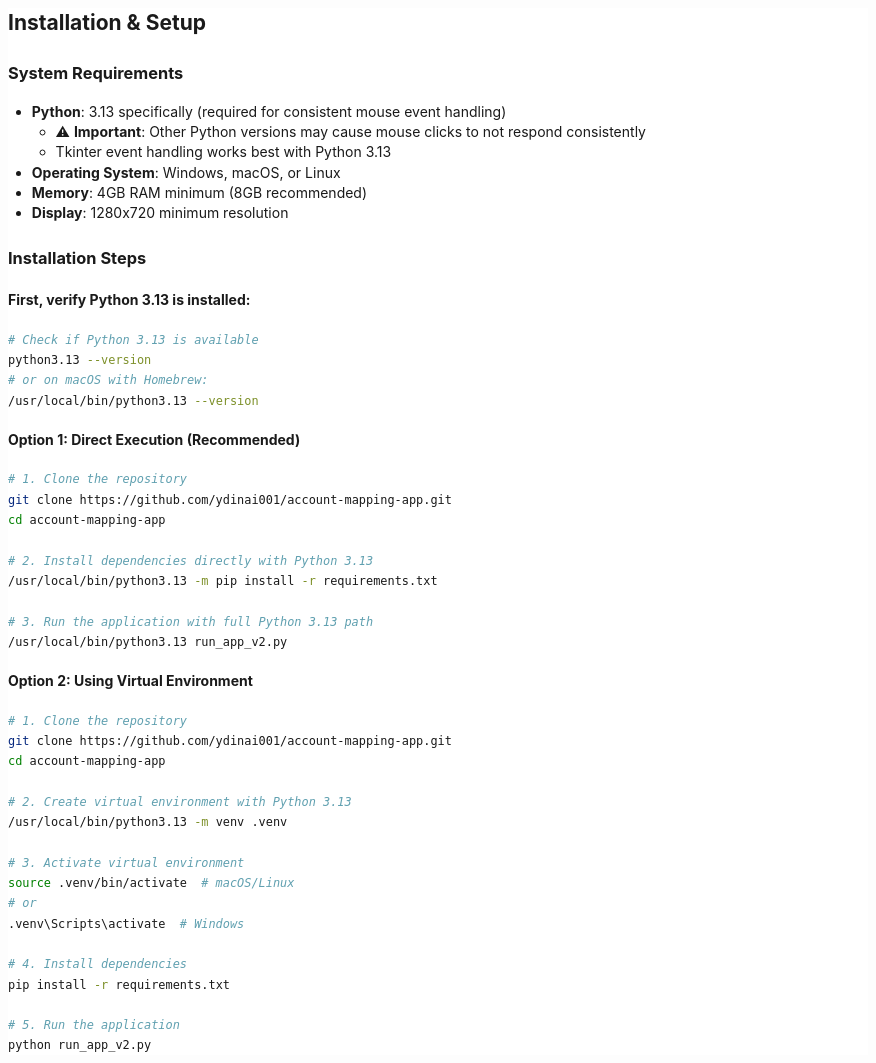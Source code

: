## Installation & Setup

### System Requirements
- **Python**: 3.13 specifically (required for consistent mouse event handling)
  - ⚠️ **Important**: Other Python versions may cause mouse clicks to not respond consistently
  - Tkinter event handling works best with Python 3.13
- **Operating System**: Windows, macOS, or Linux
- **Memory**: 4GB RAM minimum (8GB recommended)
- **Display**: 1280x720 minimum resolution

### Installation Steps

#### First, verify Python 3.13 is installed:
```bash
# Check if Python 3.13 is available
python3.13 --version
# or on macOS with Homebrew:
/usr/local/bin/python3.13 --version
```

#### Option 1: Direct Execution (Recommended)
```bash
# 1. Clone the repository
git clone https://github.com/ydinai001/account-mapping-app.git
cd account-mapping-app

# 2. Install dependencies directly with Python 3.13
/usr/local/bin/python3.13 -m pip install -r requirements.txt

# 3. Run the application with full Python 3.13 path
/usr/local/bin/python3.13 run_app_v2.py
```

#### Option 2: Using Virtual Environment
```bash
# 1. Clone the repository
git clone https://github.com/ydinai001/account-mapping-app.git
cd account-mapping-app

# 2. Create virtual environment with Python 3.13
/usr/local/bin/python3.13 -m venv .venv

# 3. Activate virtual environment
source .venv/bin/activate  # macOS/Linux
# or
.venv\Scripts\activate  # Windows

# 4. Install dependencies
pip install -r requirements.txt

# 5. Run the application
python run_app_v2.py
```
